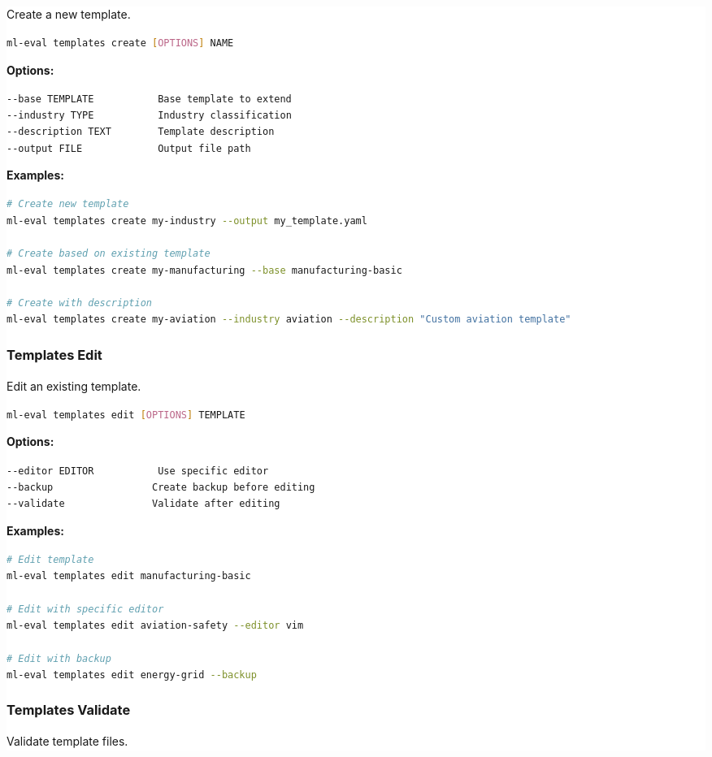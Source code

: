 Create a new template.

```bash
ml-eval templates create [OPTIONS] NAME
```

**Options:**
```bash
--base TEMPLATE           Base template to extend
--industry TYPE           Industry classification
--description TEXT        Template description
--output FILE             Output file path
```

**Examples:**
```bash
# Create new template
ml-eval templates create my-industry --output my_template.yaml

# Create based on existing template
ml-eval templates create my-manufacturing --base manufacturing-basic

# Create with description
ml-eval templates create my-aviation --industry aviation --description "Custom aviation template"
```

### Templates Edit

Edit an existing template.

```bash
ml-eval templates edit [OPTIONS] TEMPLATE
```

**Options:**
```bash
--editor EDITOR           Use specific editor
--backup                 Create backup before editing
--validate               Validate after editing
```

**Examples:**
```bash
# Edit template
ml-eval templates edit manufacturing-basic

# Edit with specific editor
ml-eval templates edit aviation-safety --editor vim

# Edit with backup
ml-eval templates edit energy-grid --backup
```

### Templates Validate

Validate template files.
